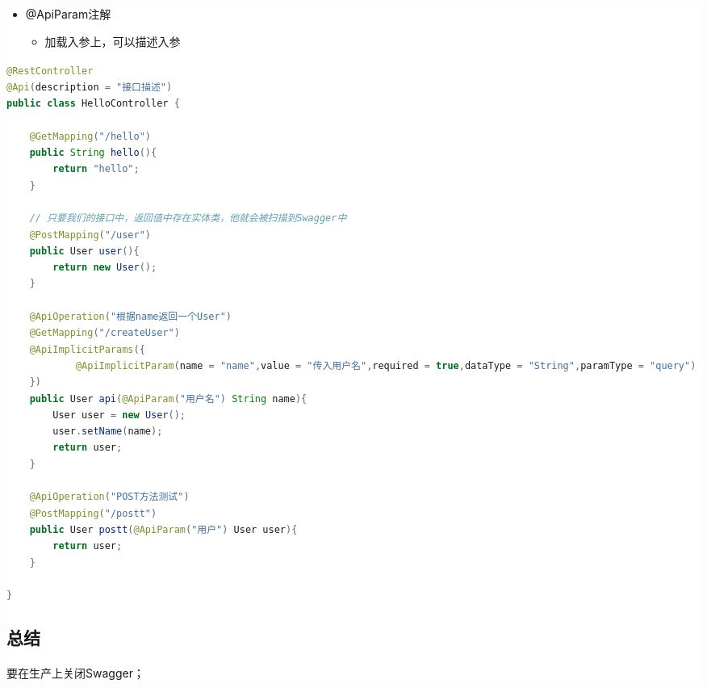 - @ApiParam注解
  
  - 加载入参上，可以描述入参

```java
@RestController
@Api(description = "接口描述")
public class HelloController {

    @GetMapping("/hello")
    public String hello(){
        return "hello";
    }

    // 只要我们的接口中，返回值中存在实体类，他就会被扫描到Swagger中
    @PostMapping("/user")
    public User user(){
        return new User();
    }

    @ApiOperation("根据name返回一个User")
    @GetMapping("/createUser")
    @ApiImplicitParams({
            @ApiImplicitParam(name = "name",value = "传入用户名",required = true,dataType = "String",paramType = "query")
    })
    public User api(@ApiParam("用户名") String name){
        User user = new User();
        user.setName(name);
        return user;
    }

    @ApiOperation("POST方法测试")
    @PostMapping("/postt")
    public User postt(@ApiParam("用户") User user){
        return user;
    }

}
```



## 总结

要在生产上关闭Swagger；